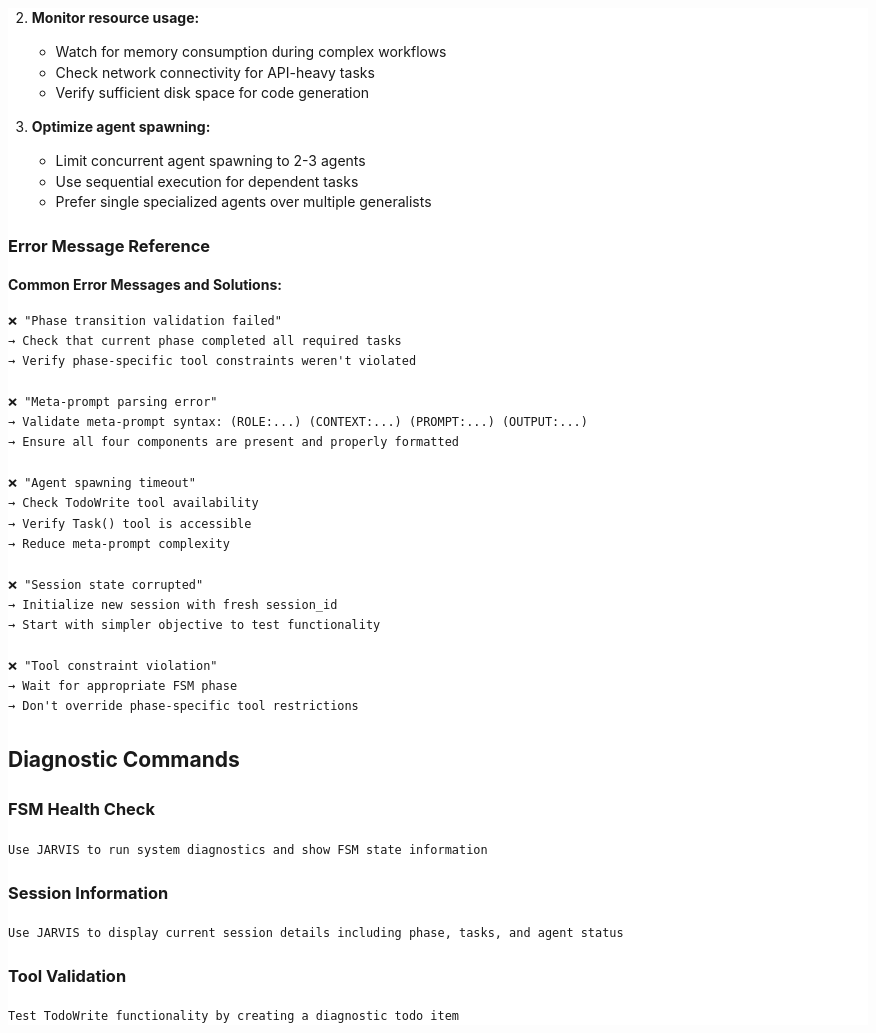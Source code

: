 2. **Monitor resource usage:**
   - Watch for memory consumption during complex workflows
   - Check network connectivity for API-heavy tasks
   - Verify sufficient disk space for code generation

3. **Optimize agent spawning:**
   - Limit concurrent agent spawning to 2-3 agents
   - Use sequential execution for dependent tasks
   - Prefer single specialized agents over multiple generalists

### Error Message Reference

**Common Error Messages and Solutions:**

```text
❌ "Phase transition validation failed"
→ Check that current phase completed all required tasks
→ Verify phase-specific tool constraints weren't violated

❌ "Meta-prompt parsing error"
→ Validate meta-prompt syntax: (ROLE:...) (CONTEXT:...) (PROMPT:...) (OUTPUT:...)
→ Ensure all four components are present and properly formatted

❌ "Agent spawning timeout"
→ Check TodoWrite tool availability
→ Verify Task() tool is accessible
→ Reduce meta-prompt complexity

❌ "Session state corrupted"
→ Initialize new session with fresh session_id
→ Start with simpler objective to test functionality

❌ "Tool constraint violation"
→ Wait for appropriate FSM phase
→ Don't override phase-specific tool restrictions
```

## Diagnostic Commands

### FSM Health Check
```text
Use JARVIS to run system diagnostics and show FSM state information
```

### Session Information
```text
Use JARVIS to display current session details including phase, tasks, and agent status
```

### Tool Validation
```text
Test TodoWrite functionality by creating a diagnostic todo item
```

